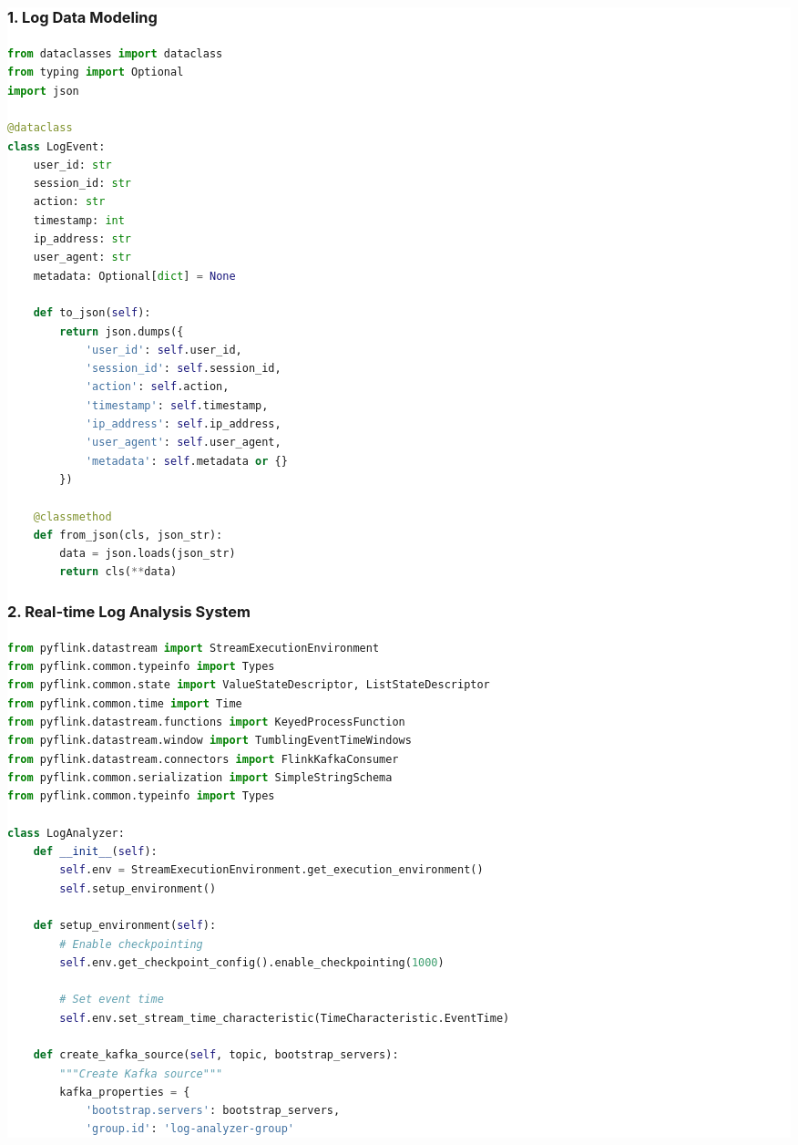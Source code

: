 ### 1. Log Data Modeling

```python
from dataclasses import dataclass
from typing import Optional
import json

@dataclass
class LogEvent:
    user_id: str
    session_id: str
    action: str
    timestamp: int
    ip_address: str
    user_agent: str
    metadata: Optional[dict] = None
    
    def to_json(self):
        return json.dumps({
            'user_id': self.user_id,
            'session_id': self.session_id,
            'action': self.action,
            'timestamp': self.timestamp,
            'ip_address': self.ip_address,
            'user_agent': self.user_agent,
            'metadata': self.metadata or {}
        })
    
    @classmethod
    def from_json(cls, json_str):
        data = json.loads(json_str)
        return cls(**data)
```

### 2. Real-time Log Analysis System

```python
from pyflink.datastream import StreamExecutionEnvironment
from pyflink.common.typeinfo import Types
from pyflink.common.state import ValueStateDescriptor, ListStateDescriptor
from pyflink.common.time import Time
from pyflink.datastream.functions import KeyedProcessFunction
from pyflink.datastream.window import TumblingEventTimeWindows
from pyflink.datastream.connectors import FlinkKafkaConsumer
from pyflink.common.serialization import SimpleStringSchema
from pyflink.common.typeinfo import Types

class LogAnalyzer:
    def __init__(self):
        self.env = StreamExecutionEnvironment.get_execution_environment()
        self.setup_environment()
    
    def setup_environment(self):
        # Enable checkpointing
        self.env.get_checkpoint_config().enable_checkpointing(1000)
        
        # Set event time
        self.env.set_stream_time_characteristic(TimeCharacteristic.EventTime)
    
    def create_kafka_source(self, topic, bootstrap_servers):
        """Create Kafka source"""
        kafka_properties = {
            'bootstrap.servers': bootstrap_servers,
            'group.id': 'log-analyzer-group'
```